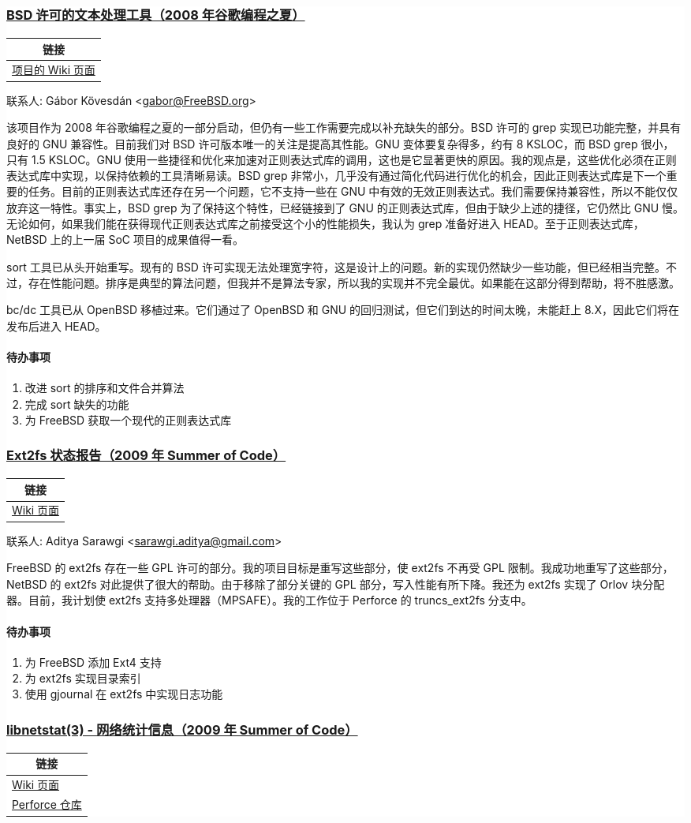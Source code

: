 ### [BSD 许可的文本处理工具（2008 年谷歌编程之夏）](<https://www.freebsd.org/status/report-2009-04-2009-09.html#BSD-licensed-text-processing-tools-(Summer-of-Code-2008)>)

| 链接                                                          |
| ------------------------------------------------------------- |
| [项目的 Wiki 页面](http://wiki.freebsd.org/G%C3%A1borSoC2008) |

联系人: Gábor Kövesdán <[gabor@FreeBSD.org](mailto:gabor@FreeBSD.org)>

该项目作为 2008 年谷歌编程之夏的一部分启动，但仍有一些工作需要完成以补充缺失的部分。BSD 许可的 grep 实现已功能完整，并具有良好的 GNU 兼容性。目前我们对 BSD 许可版本唯一的关注是提高其性能。GNU 变体要复杂得多，约有 8 KSLOC，而 BSD grep 很小，只有 1.5 KSLOC。GNU 使用一些捷径和优化来加速对正则表达式库的调用，这也是它显著更快的原因。我的观点是，这些优化必须在正则表达式库中实现，以保持依赖的工具清晰易读。BSD grep 非常小，几乎没有通过简化代码进行优化的机会，因此正则表达式库是下一个重要的任务。目前的正则表达式库还存在另一个问题，它不支持一些在 GNU 中有效的无效正则表达式。我们需要保持兼容性，所以不能仅仅放弃这一特性。事实上，BSD grep 为了保持这个特性，已经链接到了 GNU 的正则表达式库，但由于缺少上述的捷径，它仍然比 GNU 慢。无论如何，如果我们能在获得现代正则表达式库之前接受这个小的性能损失，我认为 grep 准备好进入 HEAD。至于正则表达式库，NetBSD 上的上一届 SoC 项目的成果值得一看。

sort 工具已从头开始重写。现有的 BSD 许可实现无法处理宽字符，这是设计上的问题。新的实现仍然缺少一些功能，但已经相当完整。不过，存在性能问题。排序是典型的算法问题，但我并不是算法专家，所以我的实现并不完全最优。如果能在这部分得到帮助，将不胜感激。

bc/dc 工具已从 OpenBSD 移植过来。它们通过了 OpenBSD 和 GNU 的回归测试，但它们到达的时间太晚，未能赶上 8.X，因此它们将在发布后进入 HEAD。

#### 待办事项

1. 改进 sort 的排序和文件合并算法
2. 完成 sort 缺失的功能
3. 为 FreeBSD 获取一个现代的正则表达式库

### [Ext2fs 状态报告（2009 年 Summer of Code）](<https://www.freebsd.org/status/report-2009-04-2009-09.html#Ext2fs-Status-report-(Summer-of-Code-2009)>)

| 链接                                                      |
| --------------------------------------------------------- |
| [Wiki 页面](http://wiki.freebsd.org/SOC2009AdityaSarawgi) |

联系人: Aditya Sarawgi <[sarawgi.aditya@gmail.com](mailto:sarawgi.aditya@gmail.com)>

FreeBSD 的 ext2fs 存在一些 GPL 许可的部分。我的项目目标是重写这些部分，使 ext2fs 不再受 GPL 限制。我成功地重写了这些部分，NetBSD 的 ext2fs 对此提供了很大的帮助。由于移除了部分关键的 GPL 部分，写入性能有所下降。我还为 ext2fs 实现了 Orlov 块分配器。目前，我计划使 ext2fs 支持多处理器（MPSAFE）。我的工作位于 Perforce 的 truncs_ext2fs 分支中。

#### 待办事项

1. 为 FreeBSD 添加 Ext4 支持
2. 为 ext2fs 实现目录索引
3. 使用 gjournal 在 ext2fs 中实现日志功能

### [libnetstat(3) - 网络统计信息（2009 年 Summer of Code）](<https://www.freebsd.org/status/report-2009-04-2009-09.html#libnetstat(3)networking-statistics-(Summer-of-Code-2009)>)

| 链接                                                                                                    |
| ------------------------------------------------------------------------------------------------------- |
| [Wiki 页面](http://wiki.freebsd.org/PGJSoc2009)                                                         |
| [Perforce 仓库](http://p4web.freebsd.org/@md=d&cd=//&c=McZ@//depot/projects/soc2009/pgj_libstat/?ac=83) |
